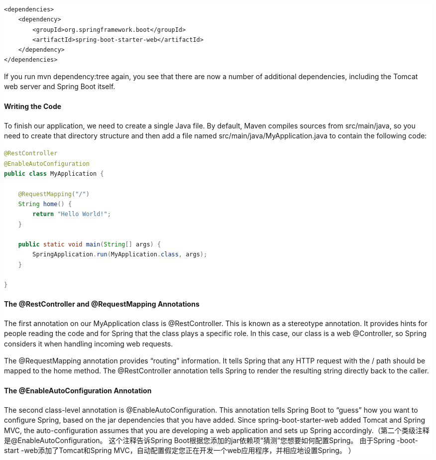 ~~~
<dependencies>
    <dependency>
        <groupId>org.springframework.boot</groupId>
        <artifactId>spring-boot-starter-web</artifactId>
    </dependency>
</dependencies>
~~~

If you run mvn dependency:tree again, you see that there are now a number of additional dependencies, including the Tomcat web server and Spring Boot itself.

#### Writing the Code

To finish our application, we need to create a single Java file. By default, Maven compiles sources from src/main/java, so you need to create that directory structure and then add a file named src/main/java/MyApplication.java to contain the following code:

~~~java
@RestController
@EnableAutoConfiguration
public class MyApplication {

    @RequestMapping("/")
    String home() {
        return "Hello World!";
    }

    public static void main(String[] args) {
        SpringApplication.run(MyApplication.class, args);
    }

}
~~~

#### The @RestController and @RequestMapping Annotations

The first annotation on our MyApplication class is @RestController.  This is known as a stereotype annotation.  It provides hints for people reading the code and for Spring that the class plays a specific role.  In this case, our class is a web @Controller, so Spring considers it when handling incoming web requests.

The @RequestMapping annotation provides “routing” information.  It tells Spring that any HTTP request with the / path should be mapped to the home method.  The @RestController annotation tells Spring to render the resulting string directly back to the caller.

#### The @EnableAutoConfiguration Annotation

The second class-level annotation is @EnableAutoConfiguration.  This annotation tells Spring Boot to “guess” how you want to configure Spring, based on the jar dependencies that you have added.  Since spring-boot-starter-web added Tomcat and Spring MVC, the auto-configuration assumes that you are developing a web application and sets up Spring accordingly.（第二个类级注释是@EnableAutoConfiguration。 这个注释告诉Spring Boot根据您添加的jar依赖项“猜测”您想要如何配置Spring。 由于Spring -boot-start -web添加了Tomcat和Spring MVC，自动配置假定您正在开发一个web应用程序，并相应地设置Spring。  ）
